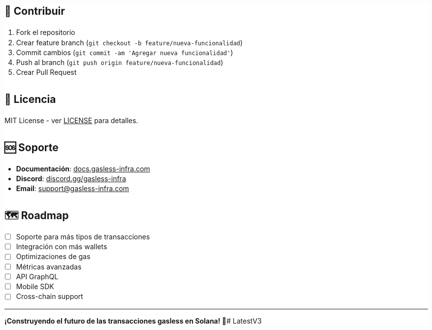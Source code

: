 ## 🤝 Contribuir

1. Fork el repositorio
2. Crear feature branch (`git checkout -b feature/nueva-funcionalidad`)
3. Commit cambios (`git commit -am 'Agregar nueva funcionalidad'`)
4. Push al branch (`git push origin feature/nueva-funcionalidad`)
5. Crear Pull Request

## 📄 Licencia

MIT License - ver [LICENSE](LICENSE) para detalles.

## 🆘 Soporte

- **Documentación**: [docs.gasless-infra.com](https://docs.gasless-infra.com)
- **Discord**: [discord.gg/gasless-infra](https://discord.gg/gasless-infra)
- **Email**: support@gasless-infra.com

## 🗺 Roadmap

- [ ] Soporte para más tipos de transacciones
- [ ] Integración con más wallets
- [ ] Optimizaciones de gas
- [ ] Métricas avanzadas
- [ ] API GraphQL
- [ ] Mobile SDK
- [ ] Cross-chain support

---

**¡Construyendo el futuro de las transacciones gasless en Solana! 🚀**# LatestV3
